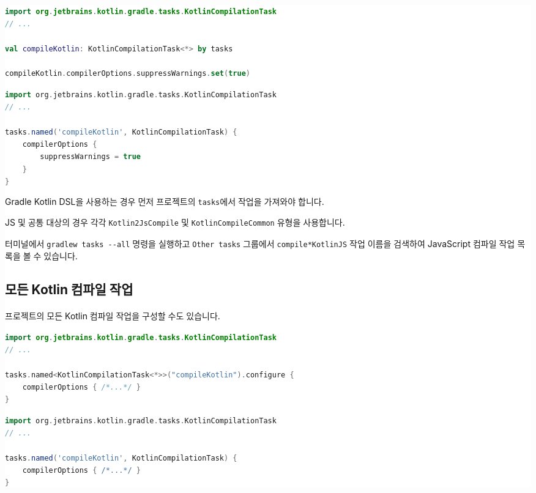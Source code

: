 ```kotlin
import org.jetbrains.kotlin.gradle.tasks.KotlinCompilationTask
// ...

val compileKotlin: KotlinCompilationTask<*> by tasks

compileKotlin.compilerOptions.suppressWarnings.set(true)
```

</TabItem>
<TabItem value="groovy" label="Groovy" default>

```groovy
import org.jetbrains.kotlin.gradle.tasks.KotlinCompilationTask
// ...

tasks.named('compileKotlin', KotlinCompilationTask) {
    compilerOptions {
        suppressWarnings = true
    }
}
```

</TabItem>
</Tabs>

Gradle Kotlin DSL을 사용하는 경우 먼저 프로젝트의 `tasks`에서 작업을 가져와야 합니다.

JS 및 공통 대상의 경우 각각 `Kotlin2JsCompile` 및 `KotlinCompileCommon` 유형을 사용합니다.

터미널에서 `gradlew tasks --all` 명령을 실행하고
`Other tasks` 그룹에서 `compile*KotlinJS` 작업 이름을 검색하여 JavaScript 컴파일 작업 목록을 볼 수 있습니다.

## 모든 Kotlin 컴파일 작업

프로젝트의 모든 Kotlin 컴파일 작업을 구성할 수도 있습니다.

<Tabs groupId="build-script">
<TabItem value="kotlin" label="Kotlin" default>

```kotlin
import org.jetbrains.kotlin.gradle.tasks.KotlinCompilationTask
// ...

tasks.named<KotlinCompilationTask<*>>("compileKotlin").configure {
    compilerOptions { /*...*/ }
}
```

</TabItem>
<TabItem value="groovy" label="Groovy" default>

```groovy
import org.jetbrains.kotlin.gradle.tasks.KotlinCompilationTask
// ...

tasks.named('compileKotlin', KotlinCompilationTask) {
    compilerOptions { /*...*/ }
}
```
